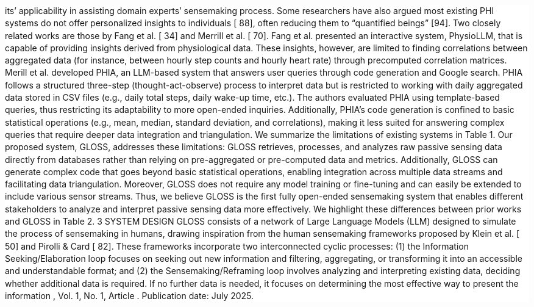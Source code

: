 its’ applicability in assisting domain experts’ sensemaking process. Some researchers have also argued most
existing PHI systems do not offer personalized insights to individuals [ 88], often reducing them to “quantified
beings” [94].
Two closely related works are those by Fang et al. [ 34] and Merrill et al. [ 70]. Fang et al. presented an interactive
system, PhysioLLM, that is capable of providing insights derived from physiological data. These insights, however,
are limited to finding correlations between aggregated data (for instance, between hourly step counts and hourly
heart rate) through precomputed correlation matrices. Merill et al. developed PHIA, an LLM-based system
that answers user queries through code generation and Google search. PHIA follows a structured three-step
(thought-act-observe) process to interpret data but is restricted to working with daily aggregated data stored
in CSV files (e.g., daily total steps, daily wake-up time, etc.). The authors evaluated PHIA using template-based
queries, thus restricting its adaptability to more open-ended inquiries. Additionally, PHIA’s code generation is
confined to basic statistical operations (e.g., mean, median, standard deviation, and correlations), making it less
suited for answering complex queries that require deeper data integration and triangulation. We summarize the
limitations of existing systems in Table 1.
Our proposed system, GLOSS, addresses these limitations: GLOSS retrieves, processes, and analyzes raw passive
sensing data directly from databases rather than relying on pre-aggregated or pre-computed data and metrics.
Additionally, GLOSS can generate complex code that goes beyond basic statistical operations, enabling integration
across multiple data streams and facilitating data triangulation. Moreover, GLOSS does not require any model
training or fine-tuning and can easily be extended to include various sensor streams. Thus, we believe GLOSS
is the first fully open-ended sensemaking system that enables different stakeholders to analyze and interpret
passive sensing data more effectively. We highlight these differences between prior works and GLOSS in Table 2.
3 SYSTEM DESIGN
GLOSS consists of a network of Large Language Models (LLM) designed to simulate the process of sensemaking
in humans, drawing inspiration from the human sensemaking frameworks proposed by Klein et al. [ 50] and
Pirolli & Card [ 82]. These frameworks incorporate two interconnected cyclic processes: (1) the Information
Seeking/Elaboration loop focuses on seeking out new information and filtering, aggregating, or transforming it
into an accessible and understandable format; and (2) the Sensemaking/Reframing loop involves analyzing and
interpreting existing data, deciding whether additional data is required. If no further data is needed, it focuses on
determining the most effective way to present the information
, Vol. 1, No. 1, Article . Publication date: July 2025.
